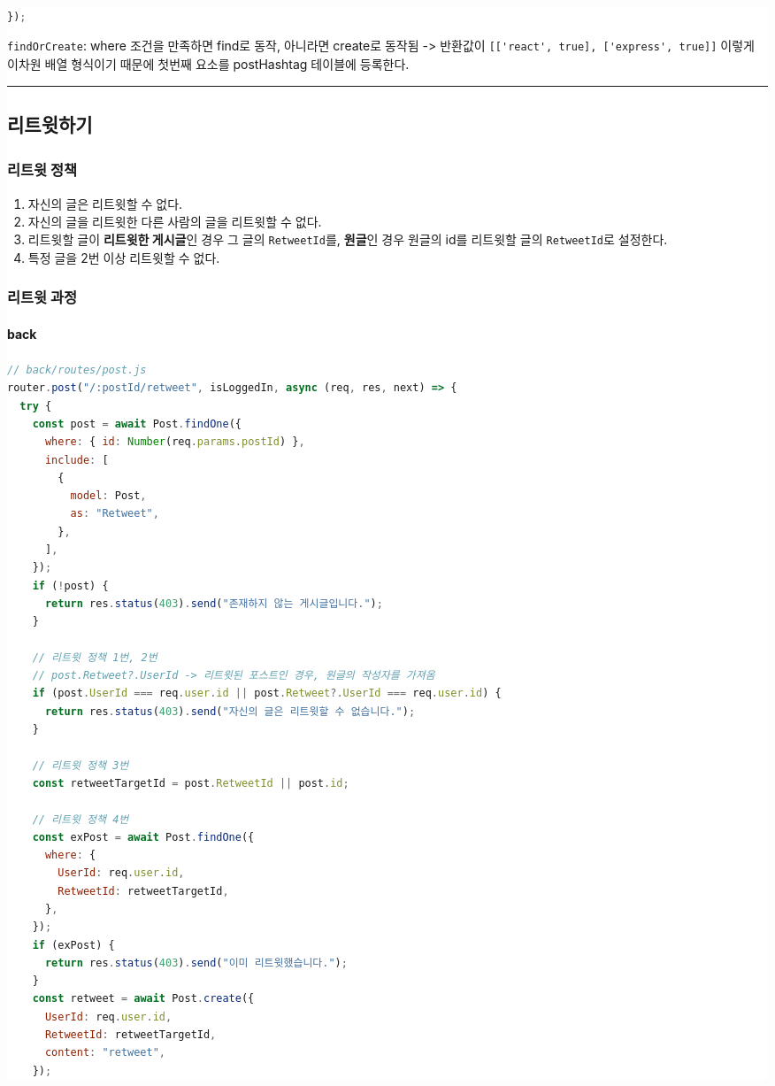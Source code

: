 ```js
});
```
`findOrCreate`: where 조건을 만족하면 find로 동작, 아니라면 create로 동작됨 -> 반환값이 `[['react', true], ['express', true]]` 이렇게 이차원 배열 형식이기 때문에 첫번째 요소를 postHashtag 테이블에 등록한다.

---

## 리트윗하기

### 리트윗 정책

1. 자신의 글은 리트윗할 수 없다.
2. 자신의 글을 리트윗한 다른 사람의 글을 리트윗할 수 없다.
3. 리트윗할 글이 **리트윗한 게시글**인 경우 그 글의 `RetweetId`를, **원글**인 경우 원글의 id를 리트윗할 글의 `RetweetId`로 설정한다.
4. 특정 글을 2번 이상 리트윗할 수 없다.

### 리트윗 과정

#### back

```js
// back/routes/post.js
router.post("/:postId/retweet", isLoggedIn, async (req, res, next) => {
  try {
    const post = await Post.findOne({
      where: { id: Number(req.params.postId) },
      include: [
        {
          model: Post,
          as: "Retweet",
        },
      ],
    });
    if (!post) {
      return res.status(403).send("존재하지 않는 게시글입니다.");
    }

    // 리트윗 정책 1번, 2번
    // post.Retweet?.UserId -> 리트윗된 포스트인 경우, 원글의 작성자를 가져옴
    if (post.UserId === req.user.id || post.Retweet?.UserId === req.user.id) {
      return res.status(403).send("자신의 글은 리트윗할 수 없습니다.");
    }

    // 리트윗 정책 3번
    const retweetTargetId = post.RetweetId || post.id;

    // 리트윗 정책 4번
    const exPost = await Post.findOne({
      where: {
        UserId: req.user.id,
        RetweetId: retweetTargetId,
      },
    });
    if (exPost) {
      return res.status(403).send("이미 리트윗했습니다.");
    }
    const retweet = await Post.create({
      UserId: req.user.id,
      RetweetId: retweetTargetId,
      content: "retweet",
    });

```